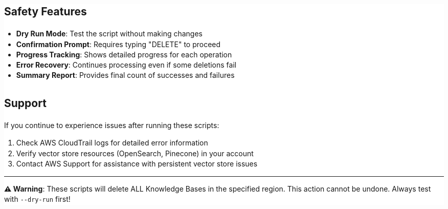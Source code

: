 ## Safety Features

- **Dry Run Mode**: Test the script without making changes
- **Confirmation Prompt**: Requires typing "DELETE" to proceed
- **Progress Tracking**: Shows detailed progress for each operation
- **Error Recovery**: Continues processing even if some deletions fail
- **Summary Report**: Provides final count of successes and failures

## Support

If you continue to experience issues after running these scripts:

1. Check AWS CloudTrail logs for detailed error information
2. Verify vector store resources (OpenSearch, Pinecone) in your account
3. Contact AWS Support for assistance with persistent vector store issues

---

**⚠️ Warning**: These scripts will delete ALL Knowledge Bases in the specified region. This action cannot be undone. Always test with `--dry-run` first!